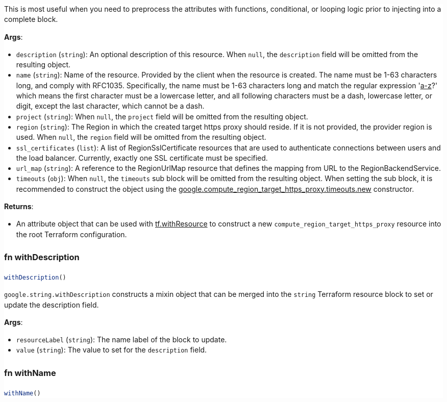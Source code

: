 This is most useful when you need to preprocess the attributes with functions, conditional, or looping logic prior to
injecting into a complete block.

**Args**:
  - `description` (`string`): An optional description of this resource. When `null`, the `description` field will be omitted from the resulting object.
  - `name` (`string`): Name of the resource. Provided by the client when the resource is
created. The name must be 1-63 characters long, and comply with
RFC1035. Specifically, the name must be 1-63 characters long and match
the regular expression &#39;[a-z]([-a-z0-9]*[a-z0-9])?&#39; which means the
first character must be a lowercase letter, and all following
characters must be a dash, lowercase letter, or digit, except the last
character, which cannot be a dash.
  - `project` (`string`):  When `null`, the `project` field will be omitted from the resulting object.
  - `region` (`string`): The Region in which the created target https proxy should reside.
If it is not provided, the provider region is used. When `null`, the `region` field will be omitted from the resulting object.
  - `ssl_certificates` (`list`): A list of RegionSslCertificate resources that are used to authenticate
connections between users and the load balancer. Currently, exactly
one SSL certificate must be specified.
  - `url_map` (`string`): A reference to the RegionUrlMap resource that defines the mapping from URL
to the RegionBackendService.
  - `timeouts` (`obj`):  When `null`, the `timeouts` sub block will be omitted from the resulting object. When setting the sub block, it is recommended to construct the object using the [google.compute_region_target_https_proxy.timeouts.new](#fn-compute_region_target_https_proxytimeoutsnew) constructor.

**Returns**:
  - An attribute object that can be used with [tf.withResource](https://github.com/tf-libsonnet/core/tree/main/docs#fn-withresource) to construct a new `compute_region_target_https_proxy` resource into the root Terraform configuration.


### fn withDescription

```ts
withDescription()
```

`google.string.withDescription` constructs a mixin object that can be merged into the `string`
Terraform resource block to set or update the description field.



**Args**:
  - `resourceLabel` (`string`): The name label of the block to update.
  - `value` (`string`): The value to set for the `description` field.


### fn withName

```ts
withName()
```
